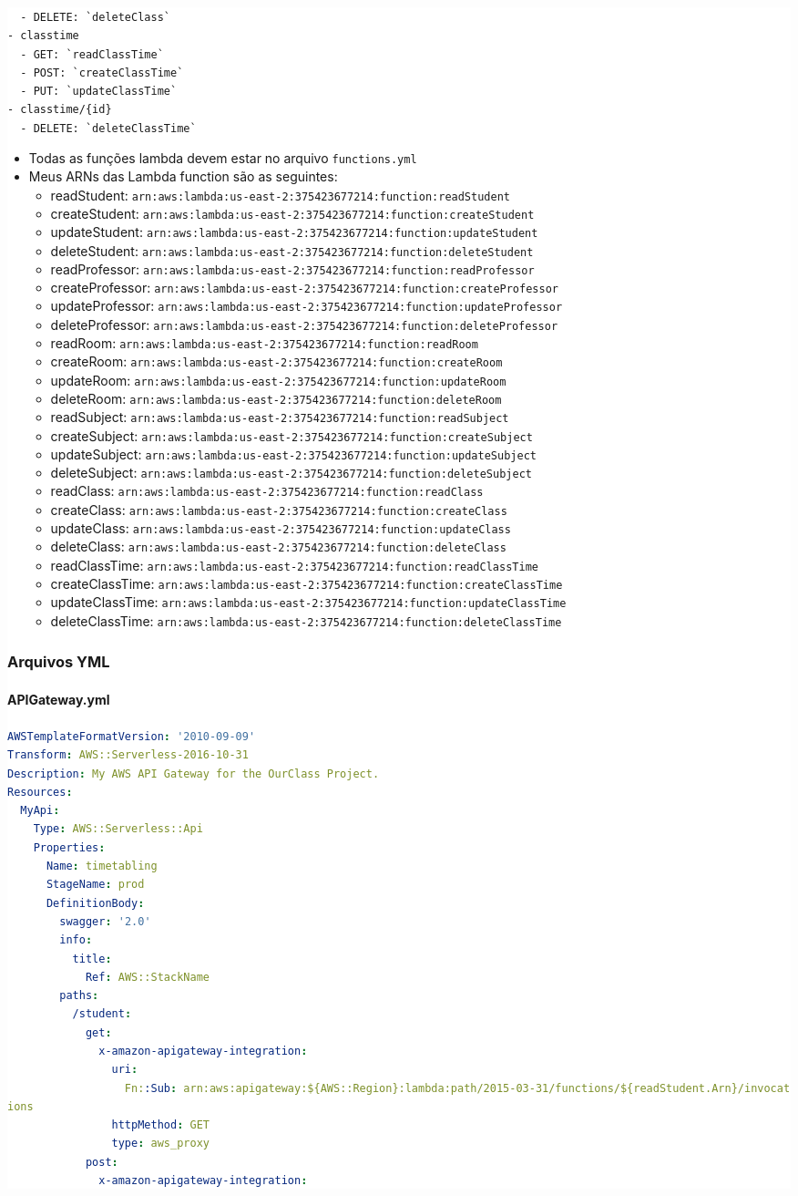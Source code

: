       - DELETE: `deleteClass`
    - classtime
      - GET: `readClassTime`
      - POST: `createClassTime`
      - PUT: `updateClassTime`
    - classtime/{id}
      - DELETE: `deleteClassTime`
  - Todas as funções lambda devem estar no arquivo `functions.yml`
- Meus ARNs das Lambda function são as seguintes:
  - readStudent: `arn:aws:lambda:us-east-2:375423677214:function:readStudent`
  - createStudent: `arn:aws:lambda:us-east-2:375423677214:function:createStudent`
  - updateStudent: `arn:aws:lambda:us-east-2:375423677214:function:updateStudent`
  - deleteStudent: `arn:aws:lambda:us-east-2:375423677214:function:deleteStudent`
  - readProfessor: `arn:aws:lambda:us-east-2:375423677214:function:readProfessor`
  - createProfessor: `arn:aws:lambda:us-east-2:375423677214:function:createProfessor`
  - updateProfessor: `arn:aws:lambda:us-east-2:375423677214:function:updateProfessor`
  - deleteProfessor: `arn:aws:lambda:us-east-2:375423677214:function:deleteProfessor`
  - readRoom: `arn:aws:lambda:us-east-2:375423677214:function:readRoom`
  - createRoom: `arn:aws:lambda:us-east-2:375423677214:function:createRoom`
  - updateRoom: `arn:aws:lambda:us-east-2:375423677214:function:updateRoom`
  - deleteRoom: `arn:aws:lambda:us-east-2:375423677214:function:deleteRoom`
  - readSubject: `arn:aws:lambda:us-east-2:375423677214:function:readSubject`
  - createSubject: `arn:aws:lambda:us-east-2:375423677214:function:createSubject`
  - updateSubject: `arn:aws:lambda:us-east-2:375423677214:function:updateSubject`
  - deleteSubject: `arn:aws:lambda:us-east-2:375423677214:function:deleteSubject`
  - readClass: `arn:aws:lambda:us-east-2:375423677214:function:readClass`
  - createClass: `arn:aws:lambda:us-east-2:375423677214:function:createClass`
  - updateClass: `arn:aws:lambda:us-east-2:375423677214:function:updateClass`
  - deleteClass: `arn:aws:lambda:us-east-2:375423677214:function:deleteClass`
  - readClassTime: `arn:aws:lambda:us-east-2:375423677214:function:readClassTime`
  - createClassTime: `arn:aws:lambda:us-east-2:375423677214:function:createClassTime`
  - updateClassTime: `arn:aws:lambda:us-east-2:375423677214:function:updateClassTime`
  - deleteClassTime: `arn:aws:lambda:us-east-2:375423677214:function:deleteClassTime`

### Arquivos YML

#### APIGateway.yml

```yml
AWSTemplateFormatVersion: '2010-09-09'
Transform: AWS::Serverless-2016-10-31
Description: My AWS API Gateway for the OurClass Project.
Resources:
  MyApi:
    Type: AWS::Serverless::Api
    Properties:
      Name: timetabling
      StageName: prod
      DefinitionBody:
        swagger: '2.0'
        info:
          title: 
            Ref: AWS::StackName
        paths:
          /student:
            get:
              x-amazon-apigateway-integration:
                uri: 
                  Fn::Sub: arn:aws:apigateway:${AWS::Region}:lambda:path/2015-03-31/functions/${readStudent.Arn}/invocations
                httpMethod: GET
                type: aws_proxy
            post:
              x-amazon-apigateway-integration:
```